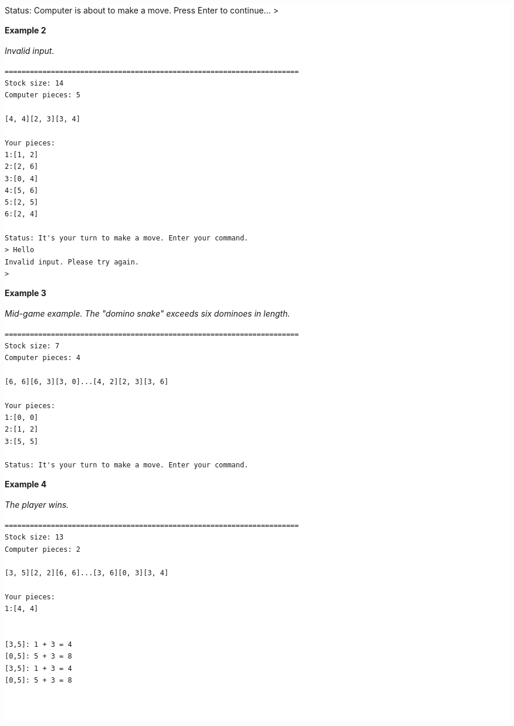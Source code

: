 Status: Computer is about to make a move. Press Enter to continue...
&gt;</code></pre>

<p> </p>

<p><strong>Example 2</strong></p>

<p><em>Invalid input.</em></p>

<pre><code class="language-no-highlight">======================================================================
Stock size: 14
Computer pieces: 5

[4, 4][2, 3][3, 4]

Your pieces:
1:[1, 2]
2:[2, 6]
3:[0, 4]
4:[5, 6]
5:[2, 5]
6:[2, 4]

Status: It's your turn to make a move. Enter your command.
&gt; Hello
Invalid input. Please try again.
&gt;</code></pre>

<p><strong>Example 3</strong></p>

<p><em>Mid-game example. The "domino snake" exceeds six dominoes in length.</em></p>

<pre><code class="language-no-highlight">======================================================================
Stock size: 7
Computer pieces: 4

[6, 6][6, 3][3, 0]...[4, 2][2, 3][3, 6]

Your pieces:
1:[0, 0]
2:[1, 2]
3:[5, 5]

Status: It's your turn to make a move. Enter your command.</code></pre>

<p><strong>Example 4</strong></p>

<p><em>The player wins.</em></p>

<pre><code class="language-no-highlight">======================================================================
Stock size: 13
Computer pieces: 2

[3, 5][2, 2][6, 6]...[3, 6][0, 3][3, 4]

Your pieces:
1:[4, 4]


[3,5]: 1 + 3 = 4
[0,5]: 5 + 3 = 8
[3,5]: 1 + 3 = 4
[0,5]: 5 + 3 = 8